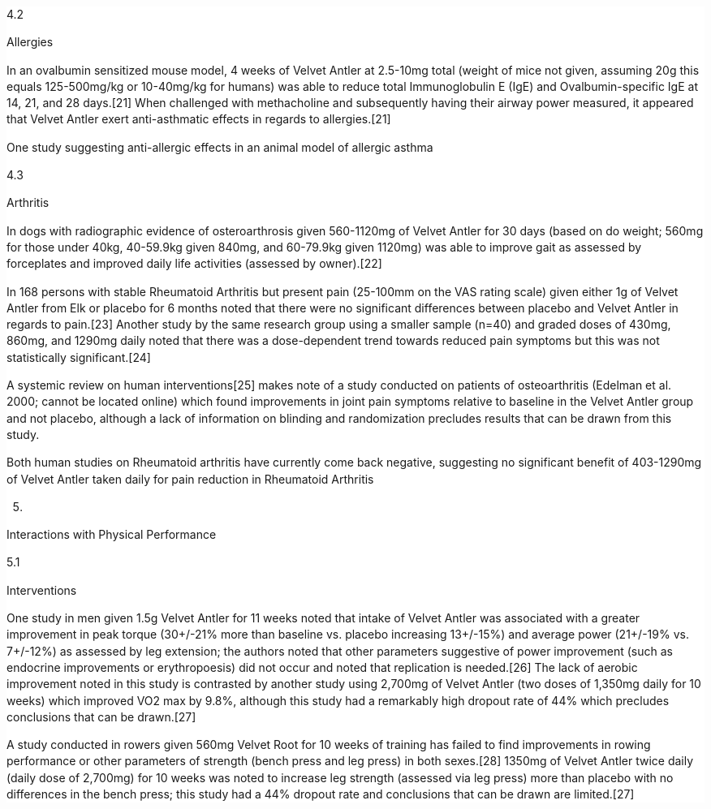 
4.2

Allergies

In an ovalbumin sensitized mouse model, 4 weeks of Velvet Antler at 2\.5\-10mg total (weight of mice not given, assuming 20g this equals 125\-500mg/kg or 10\-40mg/kg for humans) was able to reduce total Immunoglobulin E (IgE) and Ovalbumin\-specific IgE at 14, 21, and 28 days.\[21] When challenged with methacholine and subsequently having their airway power measured, it appeared that Velvet Antler exert anti\-asthmatic effects in regards to allergies.\[21] 


One study suggesting anti\-allergic effects in an animal model of allergic asthma


4.3

Arthritis

In dogs with radiographic evidence of osteroarthrosis given 560\-1120mg of Velvet Antler for 30 days (based on do weight; 560mg for those under 40kg, 40\-59\.9kg given 840mg, and 60\-79\.9kg given 1120mg) was able to improve gait as assessed by forceplates and improved daily life activities (assessed by owner).\[22]

In 168 persons with stable Rheumatoid Arthritis but present pain (25\-100mm on the VAS rating scale) given either 1g of Velvet Antler from Elk or placebo for 6 months noted that there were no significant differences between placebo and Velvet Antler in regards to pain.\[23] Another study by the same research group using a smaller sample (n\=40\) and graded doses of 430mg, 860mg, and 1290mg daily noted that there was a dose\-dependent trend towards reduced pain symptoms but this was not statistically significant.\[24]

A systemic review on human interventions\[25] makes note of a study conducted on patients of osteoarthritis (Edelman et al. 2000; cannot be located online) which found improvements in joint pain symptoms relative to baseline in the Velvet Antler group and not placebo, although a lack of information on blinding and randomization precludes results that can be drawn from this study.


Both human studies on Rheumatoid arthritis have currently come back negative, suggesting no significant benefit of 403\-1290mg of Velvet Antler taken daily for pain reduction in Rheumatoid Arthritis


5.

Interactions with Physical Performance

5.1

Interventions

One study in men given 1\.5g Velvet Antler for 11 weeks noted that intake of Velvet Antler was associated with a greater improvement in peak torque (30\+/\-21% more than baseline vs. placebo increasing 13\+/\-15%) and average power (21\+/\-19% vs. 7\+/\-12%) as assessed by leg extension; the authors noted that other parameters suggestive of power improvement (such as endocrine improvements or erythropoesis) did not occur and noted that replication is needed.\[26] The lack of aerobic improvement noted in this study is contrasted by another study using 2,700mg of Velvet Antler (two doses of 1,350mg daily for 10 weeks) which improved VO2 max by 9\.8%, although this study had a remarkably high dropout rate of 44% which precludes conclusions that can be drawn.\[27]

A study conducted in rowers given 560mg Velvet Root for 10 weeks of training has failed to find improvements in rowing performance or other parameters of strength (bench press and leg press) in both sexes.\[28] 1350mg of Velvet Antler twice daily (daily dose of 2,700mg) for 10 weeks was noted to increase leg strength (assessed via leg press) more than placebo with no differences in the bench press; this study had a 44% dropout rate and conclusions that can be drawn are limited.\[27]
